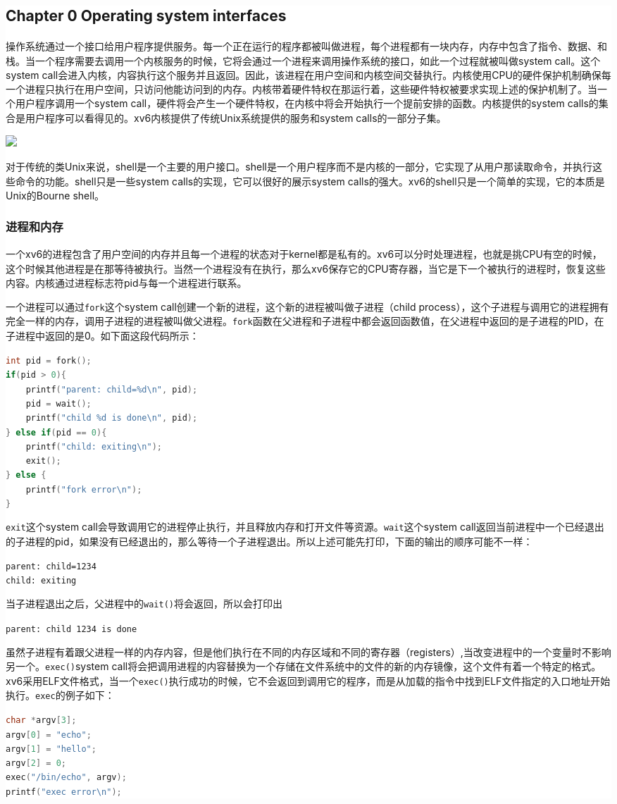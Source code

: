 

## Chapter 0 Operating system interfaces

操作系统通过一个接口给用户程序提供服务。每一个正在运行的程序都被叫做进程，每个进程都有一块内存，内存中包含了指令、数据、和栈。当一个程序需要去调用一个内核服务的时候，它将会通过一个进程来调用操作系统的接口，如此一个过程就被叫做system call。这个system call会进入内核，内容执行这个服务并且返回。因此，该进程在用户空间和内核空间交替执行。内核使用CPU的硬件保护机制确保每一个进程只执行在用户空间，只访问他能访问到的内存。内核带着硬件特权在那运行着，这些硬件特权被要求实现上述的保护机制了。当一个用户程序调用一个system call，硬件将会产生一个硬件特权，在内核中将会开始执行一个提前安排的函数。内核提供的system calls的集合是用户程序可以看得见的。xv6内核提供了传统Unix系统提供的服务和system calls的一部分子集。

![](E:/%E7%A0%94%E7%A9%B6%E7%94%9F%E9%98%B6%E6%AE%B5/MIT6.828/notes/image/HW2_0.jpg)

对于传统的类Unix来说，shell是一个主要的用户接口。shell是一个用户程序而不是内核的一部分，它实现了从用户那读取命令，并执行这些命令的功能。shell只是一些system calls的实现，它可以很好的展示system calls的强大。xv6的shell只是一个简单的实现，它的本质是Unix的Bourne shell。

### 进程和内存

一个xv6的进程包含了用户空间的内存并且每一个进程的状态对于kernel都是私有的。xv6可以分时处理进程，也就是挑CPU有空的时候，这个时候其他进程是在那等待被执行。当然一个进程没有在执行，那么xv6保存它的CPU寄存器，当它是下一个被执行的进程时，恢复这些内容。内核通过进程标志符pid与每一个进程进行联系。

一个进程可以通过`fork`这个system call创建一个新的进程，这个新的进程被叫做子进程（child process），这个子进程与调用它的进程拥有完全一样的内存，调用子进程的进程被叫做父进程。`fork`函数在父进程和子进程中都会返回函数值，在父进程中返回的是子进程的PID，在子进程中返回的是0。如下面这段代码所示：

```c
int pid = fork();
if(pid > 0){
    printf("parent: child=%d\n", pid);
    pid = wait();
    printf("child %d is done\n", pid);
} else if(pid == 0){
	printf("child: exiting\n");
	exit();
} else {
	printf("fork error\n");
}
```

`exit`这个system call会导致调用它的进程停止执行，并且释放内存和打开文件等资源。`wait`这个system call返回当前进程中一个已经退出的子进程的pid，如果没有已经退出的，那么等待一个子进程退出。所以上述可能先打印，下面的输出的顺序可能不一样：

```
parent: child=1234
child: exiting
```

当子进程退出之后，父进程中的`wait()`将会返回，所以会打印出

```
parent: child 1234 is done
```

虽然子进程有着跟父进程一样的内存内容，但是他们执行在不同的内存区域和不同的寄存器（registers）,当改变进程中的一个变量时不影响另一个。`exec()`system call将会把调用进程的内容替换为一个存储在文件系统中的文件的新的内存镜像，这个文件有着一个特定的格式。xv6采用ELF文件格式，当一个`exec()`执行成功的时候，它不会返回到调用它的程序，而是从加载的指令中找到ELF文件指定的入口地址开始执行。`exec`的例子如下：

```c
char *argv[3];
argv[0] = "echo";
argv[1] = "hello";
argv[2] = 0;
exec("/bin/echo", argv);
printf("exec error\n");
```
